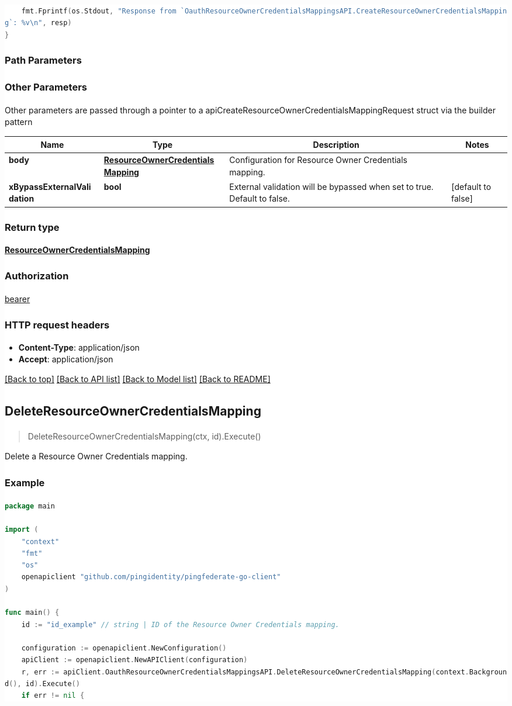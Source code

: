 ```go
    fmt.Fprintf(os.Stdout, "Response from `OauthResourceOwnerCredentialsMappingsAPI.CreateResourceOwnerCredentialsMapping`: %v\n", resp)
}
```

### Path Parameters



### Other Parameters

Other parameters are passed through a pointer to a apiCreateResourceOwnerCredentialsMappingRequest struct via the builder pattern


Name | Type | Description  | Notes
------------- | ------------- | ------------- | -------------
 **body** | [**ResourceOwnerCredentialsMapping**](ResourceOwnerCredentialsMapping.md) | Configuration for Resource Owner Credentials mapping. | 
 **xBypassExternalValidation** | **bool** | External validation will be bypassed when set to true. Default to false. | [default to false]

### Return type

[**ResourceOwnerCredentialsMapping**](ResourceOwnerCredentialsMapping.md)

### Authorization

[bearer](../README.md#bearer)

### HTTP request headers

- **Content-Type**: application/json
- **Accept**: application/json

[[Back to top]](#) [[Back to API list]](../README.md#documentation-for-api-endpoints)
[[Back to Model list]](../README.md#documentation-for-models)
[[Back to README]](../README.md)


## DeleteResourceOwnerCredentialsMapping

> DeleteResourceOwnerCredentialsMapping(ctx, id).Execute()

Delete a Resource Owner Credentials mapping.

### Example

```go
package main

import (
    "context"
    "fmt"
    "os"
    openapiclient "github.com/pingidentity/pingfederate-go-client"
)

func main() {
    id := "id_example" // string | ID of the Resource Owner Credentials mapping.

    configuration := openapiclient.NewConfiguration()
    apiClient := openapiclient.NewAPIClient(configuration)
    r, err := apiClient.OauthResourceOwnerCredentialsMappingsAPI.DeleteResourceOwnerCredentialsMapping(context.Background(), id).Execute()
    if err != nil {
```